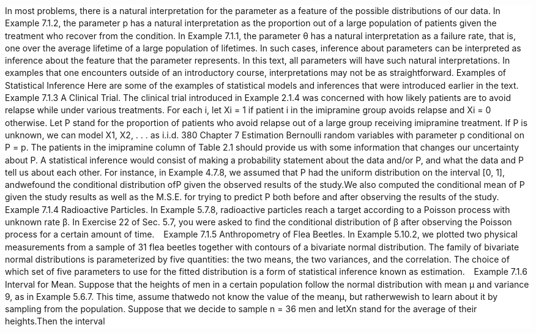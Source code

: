 In most problems, there is a natural interpretation for the parameter as a feature
of the possible distributions of our data. In Example 7.1.2, the parameter p has a
natural interpretation as the proportion out of a large population of patients given
the treatment who recover from the condition. In Example 7.1.1, the parameter θ
has a natural interpretation as a failure rate, that is, one over the average lifetime
of a large population of lifetimes. In such cases, inference about parameters can
be interpreted as inference about the feature that the parameter represents. In
this text, all parameters will have such natural interpretations. In examples that
one encounters outside of an introductory course, interpretations may not be as
straightforward.
Examples of Statistical Inference
Here are some of the examples of statistical models and inferences that were introduced
earlier in the text.
Example
7.1.3
A Clinical Trial. The clinical trial introduced in Example 2.1.4 was concerned with
how likely patients are to avoid relapse while under various treatments. For each i,
let Xi
= 1 if patient i in the imipramine group avoids relapse and Xi
= 0 otherwise.
Let P stand for the proportion of patients who avoid relapse out of a large group
receiving imipramine treatment. If P is unknown, we can model X1, X2, . . . as i.i.d.
380 Chapter 7 Estimation
Bernoulli random variables with parameter p conditional on P = p. The patients in
the imipramine column of Table 2.1 should provide us with some information that
changes our uncertainty about P. A statistical inference would consist of making
a probability statement about the data and/or P, and what the data and P tell us
about each other. For instance, in Example 4.7.8, we assumed that P had the uniform
distribution on the interval [0, 1], andwefound the conditional distribution ofP given
the observed results of the study.We also computed the conditional mean of P given
the study results as well as the M.S.E. for trying to predict P both before and after
observing the results of the study.  
Example
7.1.4
Radioactive Particles. In Example 5.7.8, radioactive particles reach a target according
to a Poisson process with unknown rate β. In Exercise 22 of Sec. 5.7, you were asked
to find the conditional distribution of β after observing the Poisson process for a
certain amount of time.  
Example
7.1.5
Anthropometry of Flea Beetles. In Example 5.10.2, we plotted two physical measurements
from a sample of 31 flea beetles together with contours of a bivariate normal
distribution. The family of bivariate normal distributions is parameterized by five
quantities: the two means, the two variances, and the correlation. The choice of which
set of five parameters to use for the fitted distribution is a form of statistical inference
known as estimation.  
Example
7.1.6
Interval for Mean. Suppose that the heights of men in a certain population follow
the normal distribution with mean μ and variance 9, as in Example 5.6.7. This time,
assume thatwedo not know the value of the meanμ, but ratherwewish to learn about
it by sampling from the population. Suppose that we decide to sample n = 36 men and
letXn stand for the average of their heights.Then the interval
 